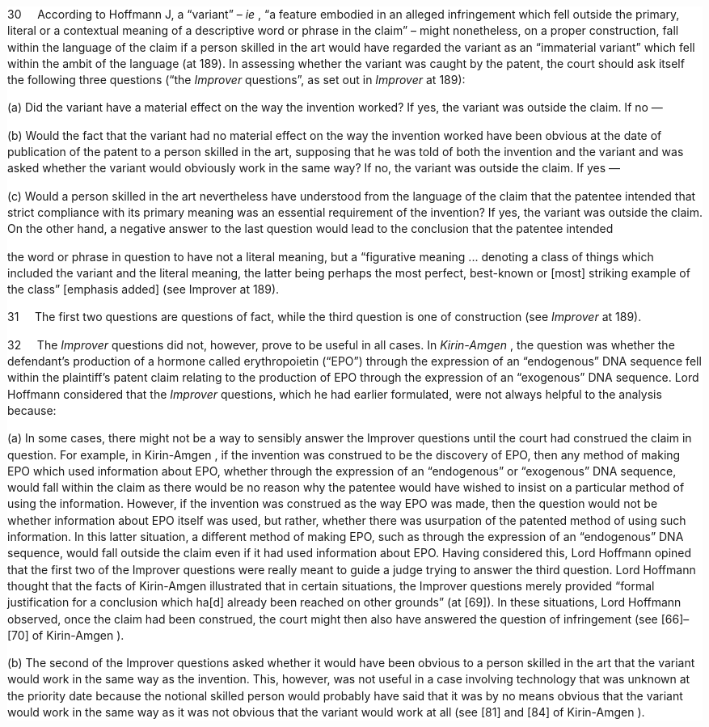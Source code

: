 30     According to Hoffmann J, a “variant” – _ie_ , “a feature embodied in an alleged infringement which fell outside the primary, literal or a contextual meaning of a descriptive word or phrase in the claim” – might nonetheless, on a proper construction, fall within the language of the claim if a person skilled in the art would have regarded the variant as an “immaterial variant” which fell within the ambit of the language (at 189). In assessing whether the variant was caught by the patent, the court should ask itself the following three questions (“the _Improver_ questions”, as set out in _Improver_ at 189): 

 (a) Did the variant have a material effect on the way the invention worked? If yes, the variant was outside the claim. If no — 

 (b) Would the fact that the variant had no material effect on the way the invention worked have been obvious at the date of publication of the patent to a person skilled in the art, supposing that he was told of both the invention and the variant and was asked whether the variant would obviously work in the same way? If no, the variant was outside the claim. If yes — 

 (c) Would a person skilled in the art nevertheless have understood from the language of the claim that the patentee intended that strict compliance with its primary meaning was an essential requirement of the invention? If yes, the variant was outside the claim. On the other hand, a negative answer to the last question would lead to the conclusion that the patentee intended 


 the word or phrase in question to have not a literal meaning, but a “figurative meaning ... denoting a class of things which included the variant and the literal meaning, the latter being perhaps the most perfect, best-known or [most] striking example of the class” [emphasis added] (see Improver at 189). 

31     The first two questions are questions of fact, while the third question is one of construction (see _Improver_ at 189). 

32     The _Improver_ questions did not, however, prove to be useful in all cases. In _Kirin-Amgen_ , the question was whether the defendant’s production of a hormone called erythropoietin (“EPO”) through the expression of an “endogenous” DNA sequence fell within the plaintiff’s patent claim relating to the production of EPO through the expression of an “exogenous” DNA sequence. Lord Hoffmann considered that the _Improver_ questions, which he had earlier formulated, were not always helpful to the analysis because: 

 (a) In some cases, there might not be a way to sensibly answer the Improver questions until the court had construed the claim in question. For example, in Kirin-Amgen , if the invention was construed to be the discovery of EPO, then any method of making EPO which used information about EPO, whether through the expression of an “endogenous” or “exogenous” DNA sequence, would fall within the claim as there would be no reason why the patentee would have wished to insist on a particular method of using the information. However, if the invention was construed as the way EPO was made, then the question would not be whether information about EPO itself was used, but rather, whether there was usurpation of the patented method of using such information. In this latter situation, a different method of making EPO, such as through the expression of an “endogenous” DNA sequence, would fall outside the claim even if it had used information about EPO. Having considered this, Lord Hoffmann opined that the first two of the Improver questions were really meant to guide a judge trying to answer the third question. Lord Hoffmann thought that the facts of Kirin-Amgen illustrated that in certain situations, the Improver questions merely provided “formal justification for a conclusion which ha[d] already been reached on other grounds” (at [69]). In these situations, Lord Hoffmann observed, once the claim had been construed, the court might then also have answered the question of infringement (see [66]–[70] of Kirin-Amgen ). 

 (b) The second of the Improver questions asked whether it would have been obvious to a person skilled in the art that the variant would work in the same way as the invention. This, however, was not useful in a case involving technology that was unknown at the priority date because the notional skilled person would probably have said that it was by no means obvious that the variant would work in the same way as it was not obvious that the variant would work at all (see [81] and [84] of Kirin-Amgen ). 
